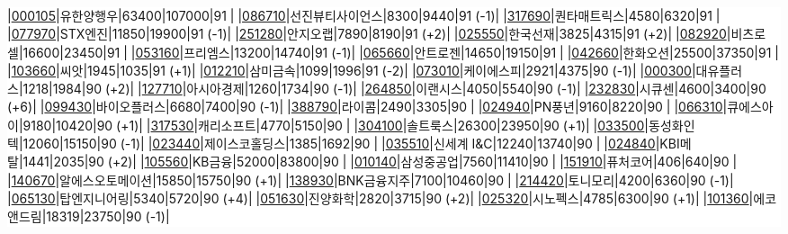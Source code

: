 |[000105](https://finance.daum.net/quotes/A000105)|유한양행우|63400|107000|91 |
|[086710](https://finance.daum.net/quotes/A086710)|선진뷰티사이언스|8300|9440|91 (-1)|
|[317690](https://finance.daum.net/quotes/A317690)|퀀타매트릭스|4580|6320|91 |
|[077970](https://finance.daum.net/quotes/A077970)|STX엔진|11850|19900|91 (-1)|
|[251280](https://finance.daum.net/quotes/A251280)|안지오랩|7890|8190|91 (+2)|
|[025550](https://finance.daum.net/quotes/A025550)|한국선재|3825|4315|91 (+2)|
|[082920](https://finance.daum.net/quotes/A082920)|비츠로셀|16600|23450|91 |
|[053160](https://finance.daum.net/quotes/A053160)|프리엠스|13200|14740|91 (-1)|
|[065660](https://finance.daum.net/quotes/A065660)|안트로젠|14650|19150|91 |
|[042660](https://finance.daum.net/quotes/A042660)|한화오션|25500|37350|91 |
|[103660](https://finance.daum.net/quotes/A103660)|씨앗|1945|1035|91 (+1)|
|[012210](https://finance.daum.net/quotes/A012210)|삼미금속|1099|1996|91 (-2)|
|[073010](https://finance.daum.net/quotes/A073010)|케이에스피|2921|4375|90 (-1)|
|[000300](https://finance.daum.net/quotes/A000300)|대유플러스|1218|1984|90 (+2)|
|[127710](https://finance.daum.net/quotes/A127710)|아시아경제|1260|1734|90 (-1)|
|[264850](https://finance.daum.net/quotes/A264850)|이랜시스|4050|5540|90 (-1)|
|[232830](https://finance.daum.net/quotes/A232830)|시큐센|4600|3400|90 (+6)|
|[099430](https://finance.daum.net/quotes/A099430)|바이오플러스|6680|7400|90 (-1)|
|[388790](https://finance.daum.net/quotes/A388790)|라이콤|2490|3305|90 |
|[024940](https://finance.daum.net/quotes/A024940)|PN풍년|9160|8220|90 |
|[066310](https://finance.daum.net/quotes/A066310)|큐에스아이|9180|10420|90 (+1)|
|[317530](https://finance.daum.net/quotes/A317530)|캐리소프트|4770|5150|90 |
|[304100](https://finance.daum.net/quotes/A304100)|솔트룩스|26300|23950|90 (+1)|
|[033500](https://finance.daum.net/quotes/A033500)|동성화인텍|12060|15150|90 (-1)|
|[023440](https://finance.daum.net/quotes/A023440)|제이스코홀딩스|1385|1692|90 |
|[035510](https://finance.daum.net/quotes/A035510)|신세계 I&C|12240|13740|90 |
|[024840](https://finance.daum.net/quotes/A024840)|KBI메탈|1441|2035|90 (+2)|
|[105560](https://finance.daum.net/quotes/A105560)|KB금융|52000|83800|90 |
|[010140](https://finance.daum.net/quotes/A010140)|삼성중공업|7560|11410|90 |
|[151910](https://finance.daum.net/quotes/A151910)|퓨처코어|406|640|90 |
|[140670](https://finance.daum.net/quotes/A140670)|알에스오토메이션|15850|15750|90 (+1)|
|[138930](https://finance.daum.net/quotes/A138930)|BNK금융지주|7100|10460|90 |
|[214420](https://finance.daum.net/quotes/A214420)|토니모리|4200|6360|90 (-1)|
|[065130](https://finance.daum.net/quotes/A065130)|탑엔지니어링|5340|5720|90 (+4)|
|[051630](https://finance.daum.net/quotes/A051630)|진양화학|2820|3715|90 (+2)|
|[025320](https://finance.daum.net/quotes/A025320)|시노펙스|4785|6300|90 (+1)|
|[101360](https://finance.daum.net/quotes/A101360)|에코앤드림|18319|23750|90 (-1)|